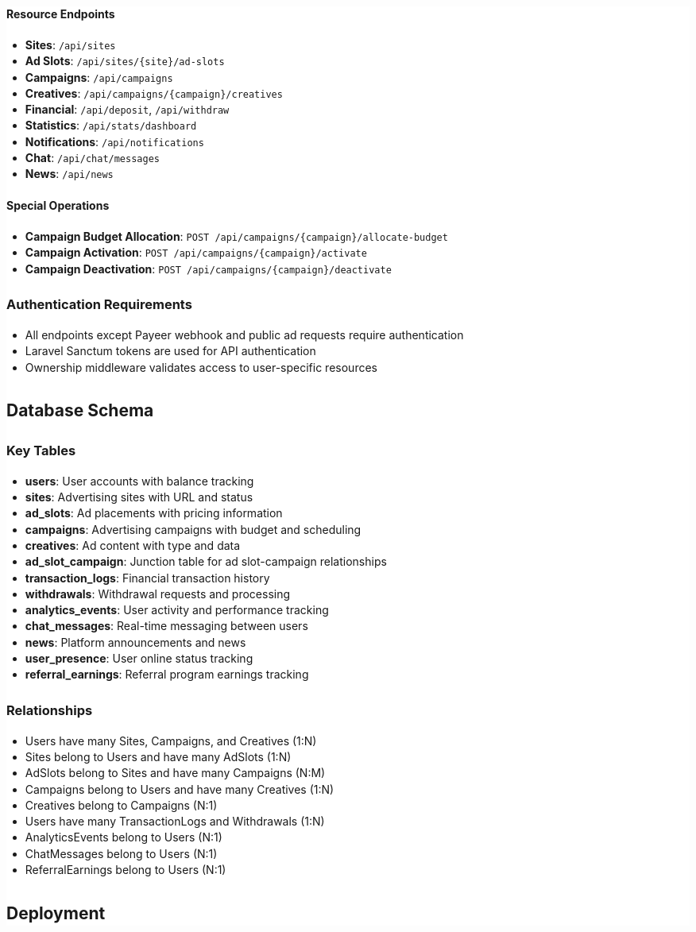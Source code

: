 #### Resource Endpoints
- **Sites**: `/api/sites`
- **Ad Slots**: `/api/sites/{site}/ad-slots`
- **Campaigns**: `/api/campaigns`
- **Creatives**: `/api/campaigns/{campaign}/creatives`
- **Financial**: `/api/deposit`, `/api/withdraw`
- **Statistics**: `/api/stats/dashboard`
- **Notifications**: `/api/notifications`
- **Chat**: `/api/chat/messages`
- **News**: `/api/news`

#### Special Operations
- **Campaign Budget Allocation**: `POST /api/campaigns/{campaign}/allocate-budget`
- **Campaign Activation**: `POST /api/campaigns/{campaign}/activate`
- **Campaign Deactivation**: `POST /api/campaigns/{campaign}/deactivate`

### Authentication Requirements
- All endpoints except Payeer webhook and public ad requests require authentication
- Laravel Sanctum tokens are used for API authentication
- Ownership middleware validates access to user-specific resources

## Database Schema

### Key Tables
- **users**: User accounts with balance tracking
- **sites**: Advertising sites with URL and status
- **ad_slots**: Ad placements with pricing information
- **campaigns**: Advertising campaigns with budget and scheduling
- **creatives**: Ad content with type and data
- **ad_slot_campaign**: Junction table for ad slot-campaign relationships
- **transaction_logs**: Financial transaction history
- **withdrawals**: Withdrawal requests and processing
- **analytics_events**: User activity and performance tracking
- **chat_messages**: Real-time messaging between users
- **news**: Platform announcements and news
- **user_presence**: User online status tracking
- **referral_earnings**: Referral program earnings tracking

### Relationships
- Users have many Sites, Campaigns, and Creatives (1:N)
- Sites belong to Users and have many AdSlots (1:N)
- AdSlots belong to Sites and have many Campaigns (N:M)
- Campaigns belong to Users and have many Creatives (1:N)
- Creatives belong to Campaigns (N:1)
- Users have many TransactionLogs and Withdrawals (1:N)
- AnalyticsEvents belong to Users (N:1)
- ChatMessages belong to Users (N:1)
- ReferralEarnings belong to Users (N:1)

## Deployment

